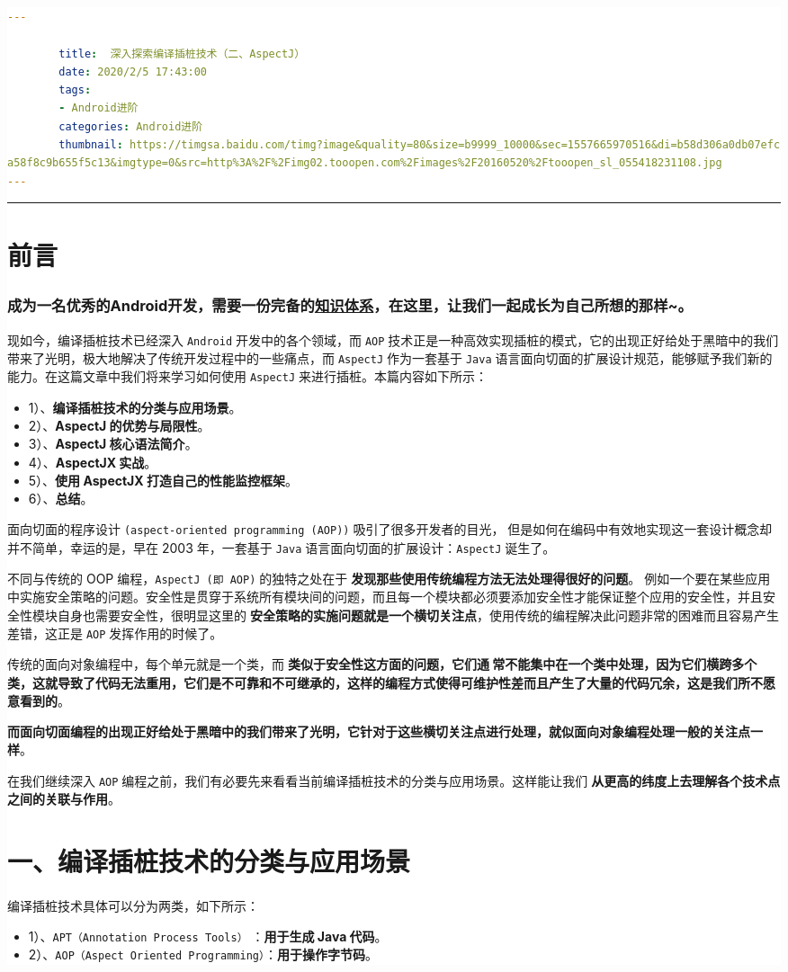 ```yaml
---

		title:  深入探索编译插桩技术（二、AspectJ）
		date: 2020/2/5 17:43:00   
		tags: 
		- Android进阶
		categories: Android进阶
		thumbnail: https://timgsa.baidu.com/timg?image&quality=80&size=b9999_10000&sec=1557665970516&di=b58d306a0db07efca58f8c9b655f5c13&imgtype=0&src=http%3A%2F%2Fimg02.tooopen.com%2Fimages%2F20160520%2Ftooopen_sl_055418231108.jpg
---
```


---

# 前言

### 成为一名优秀的Android开发，需要一份完备的[知识体系](https://github.com/JsonChao/Awesome-Android-Exercise)，在这里，让我们一起成长为自己所想的那样~。


现如今，编译插桩技术已经深入 `Android` 开发中的各个领域，而 `AOP` 技术正是一种高效实现插桩的模式，它的出现正好给处于黑暗中的我们带来了光明，极大地解决了传统开发过程中的一些痛点，而 `AspectJ` 作为一套基于 `Java` 语言面向切面的扩展设计规范，能够赋予我们新的能力。在这篇文章中我们将来学习如何使用 `AspectJ` 来进行插桩。本篇内容如下所示：


- 1）、**编译插桩技术的分类与应用场景**。
- 2）、**AspectJ 的优势与局限性**。
- 3）、**AspectJ 核心语法简介**。
- 4）、**AspectJX 实战**。
- 5）、**使用 AspectJX 打造自己的性能监控框架**。
- 6）、**总结**。


面向切面的程序设计 `(aspect-oriented programming (AOP))` 吸引了很多开发者的目光， 但是如何在编码中有效地实现这一套设计概念却并不简单，幸运的是，早在 2003 年，一套基于 `Java` 语言面向切面的扩展设计：`AspectJ` 诞生了。

不同与传统的 OOP 编程，`AspectJ (即 AOP)` 的独特之处在于 **发现那些使用传统编程方法无法处理得很好的问题**。
例如一个要在某些应用中实施安全策略的问题。安全性是贯穿于系统所有模块间的问题，而且每一个模块都必须要添加安全性才能保证整个应用的安全性，并且安全性模块自身也需要安全性，很明显这里的 **安全策略的实施问题就是一个横切关注点**，使用传统的编程解决此问题非常的困难而且容易产生差错，这正是 `AOP` 发挥作用的时候了。

传统的面向对象编程中，每个单元就是一个类，而 **类似于安全性这方面的问题，它们通 常不能集中在一个类中处理，因为它们横跨多个类，这就导致了代码无法重用，它们是不可靠和不可继承的，这样的编程方式使得可维护性差而且产生了大量的代码冗余，这是我们所不愿意看到的**。

**而面向切面编程的出现正好给处于黑暗中的我们带来了光明，它针对于这些横切关注点进行处理，就似面向对象编程处理一般的关注点一样**。

在我们继续深入 `AOP` 编程之前，我们有必要先来看看当前编译插桩技术的分类与应用场景。这样能让我们 **从更高的纬度上去理解各个技术点之间的关联与作用**。


# 一、编译插桩技术的分类与应用场景

编译插桩技术具体可以分为两类，如下所示：

- 1）、`APT（Annotation Process Tools）` ：**用于生成 Java 代码**。
- 2）、`AOP（Aspect Oriented Programming）`：**用于操作字节码**。
